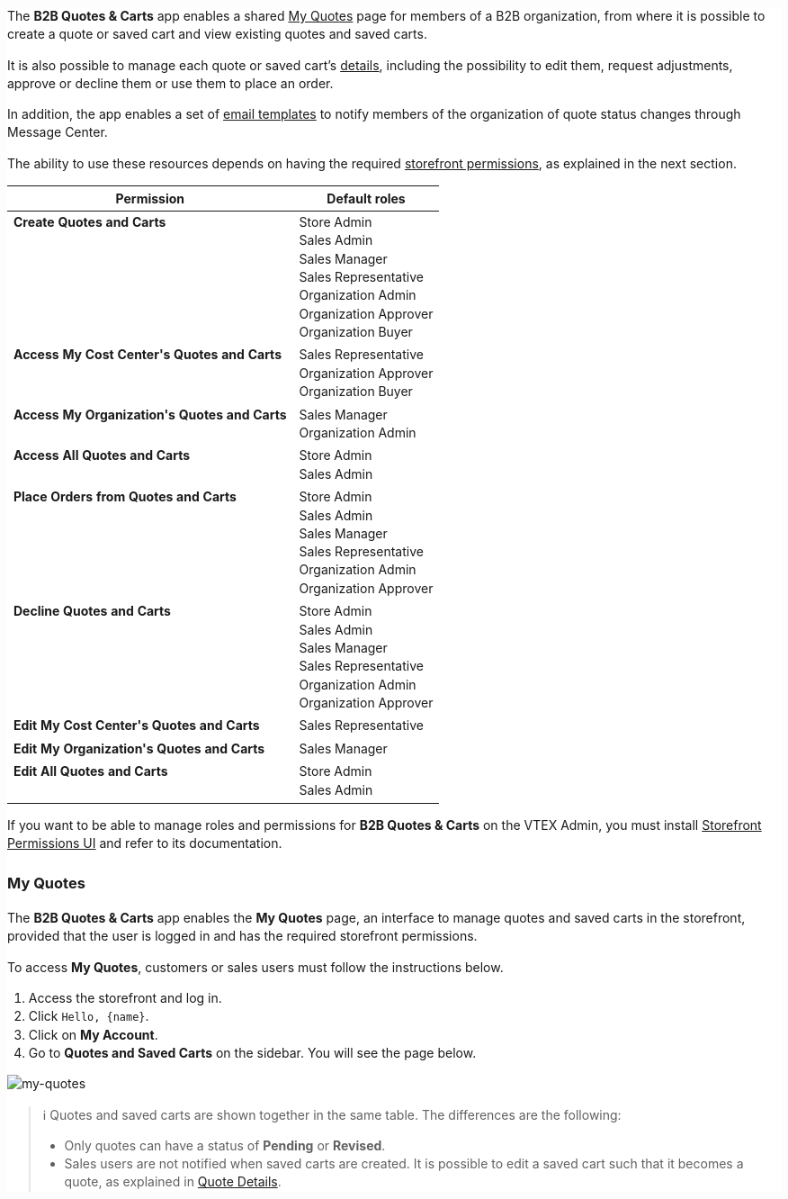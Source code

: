 The **B2B Quotes & Carts** app enables a shared [My Quotes](#my-quotes) page for members of a B2B organization, from where it is possible to create a quote or saved cart and view existing quotes and saved carts.

It is also possible to manage each quote or saved cart’s [details](#quote-details), including the possibility to edit them, request adjustments, approve or decline them or use them to place an order.

In addition, the app enables a set of [email templates](#email-templates) to notify members of the organization of quote status changes through Message Center.

The ability to use these resources depends on having the required [storefront permissions](#storefront-permissions), as explained in the next section.

| **Permission**                                | **Default roles**                                                                                                                        |
| --------------------------------------------- | ---------------------------------------------------------------------------------------------------------------------------------------- |
| **Create Quotes and Carts**                   | Store Admin<br>Sales Admin<br>Sales Manager<br>Sales Representative<br>Organization Admin<br>Organization Approver<br>Organization Buyer |
| **Access My Cost Center's Quotes and Carts**  | Sales Representative<br>Organization Approver<br>Organization Buyer                                                                      |
| **Access My Organization's Quotes and Carts** | Sales Manager<br>Organization Admin                                                                                                      |
| **Access All Quotes and Carts**               | Store Admin<br>Sales Admin                                                                                                               |
| **Place Orders from Quotes and Carts**        | Store Admin<br>Sales Admin<br>Sales Manager<br>Sales Representative<br>Organization Admin<br>Organization Approver                       |
| **Decline Quotes and Carts**                  | Store Admin<br>Sales Admin<br>Sales Manager<br>Sales Representative<br>Organization Admin<br>Organization Approver                       |
| **Edit My Cost Center's Quotes and Carts**    | Sales Representative                                                                                                                     |
| **Edit My Organization's Quotes and Carts**   | Sales Manager                                                                                                                            |
| **Edit All Quotes and Carts**                 | Store Admin<br>Sales Admin                                                                                                               |

If you want to be able to manage roles and permissions for **B2B Quotes & Carts** on the VTEX Admin, you must install [Storefront Permissions UI](https://developers.vtex.com/docs/guides/vtex-storefront-permissions-ui) and refer to its documentation.

### My Quotes

The **B2B Quotes & Carts** app enables the **My Quotes** page, an interface to manage quotes and saved carts in the storefront, provided that the user is logged in and has the required storefront permissions.

To access **My Quotes**, customers or sales users must follow the instructions below.

1. Access the storefront and log in.
2. Click `Hello, {name}`.
3. Click on **My Account**.
4. Go to **Quotes and Saved Carts** on the sidebar. You will see the page below.

![my-quotes](https://user-images.githubusercontent.com/77292838/161637102-66a15213-e70d-421a-9e90-5a68ddc25825.png)

> ℹ️ Quotes and saved carts are shown together in the same table. The differences are the following:
> - Only quotes can have a status of **Pending** or **Revised**.
> - Sales users are not notified when saved carts are created. It is possible to edit a saved cart such that it becomes a quote, as explained in [Quote Details](#quote-details).
